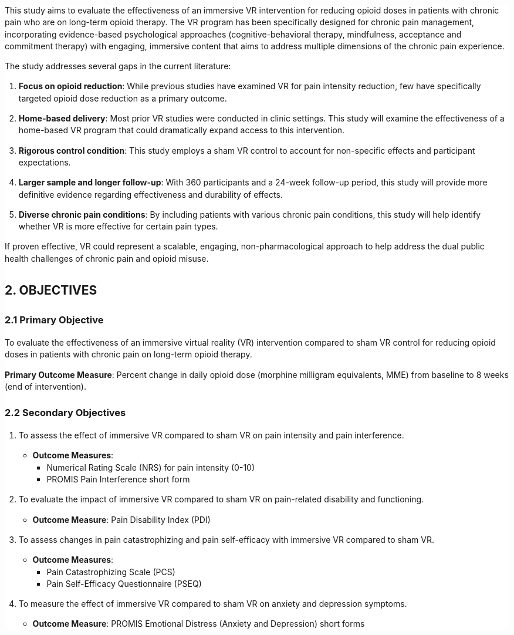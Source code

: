 This study aims to evaluate the effectiveness of an immersive VR intervention for reducing opioid doses in patients with chronic pain who are on long-term opioid therapy. The VR program has been specifically designed for chronic pain management, incorporating evidence-based psychological approaches (cognitive-behavioral therapy, mindfulness, acceptance and commitment therapy) with engaging, immersive content that aims to address multiple dimensions of the chronic pain experience.

The study addresses several gaps in the current literature:

1. **Focus on opioid reduction**: While previous studies have examined VR for pain intensity reduction, few have specifically targeted opioid dose reduction as a primary outcome.

2. **Home-based delivery**: Most prior VR studies were conducted in clinic settings. This study will examine the effectiveness of a home-based VR program that could dramatically expand access to this intervention.

3. **Rigorous control condition**: This study employs a sham VR control to account for non-specific effects and participant expectations.

4. **Larger sample and longer follow-up**: With 360 participants and a 24-week follow-up period, this study will provide more definitive evidence regarding effectiveness and durability of effects.

5. **Diverse chronic pain conditions**: By including patients with various chronic pain conditions, this study will help identify whether VR is more effective for certain pain types.

If proven effective, VR could represent a scalable, engaging, non-pharmacological approach to help address the dual public health challenges of chronic pain and opioid misuse.

## 2. OBJECTIVES

### 2.1 Primary Objective

To evaluate the effectiveness of an immersive virtual reality (VR) intervention compared to sham VR control for reducing opioid doses in patients with chronic pain on long-term opioid therapy.

**Primary Outcome Measure**: Percent change in daily opioid dose (morphine milligram equivalents, MME) from baseline to 8 weeks (end of intervention).

### 2.2 Secondary Objectives

1. To assess the effect of immersive VR compared to sham VR on pain intensity and pain interference.
   - **Outcome Measures**: 
     - Numerical Rating Scale (NRS) for pain intensity (0-10)
     - PROMIS Pain Interference short form

2. To evaluate the impact of immersive VR compared to sham VR on pain-related disability and functioning.
   - **Outcome Measure**: Pain Disability Index (PDI)

3. To assess changes in pain catastrophizing and pain self-efficacy with immersive VR compared to sham VR.
   - **Outcome Measures**:
     - Pain Catastrophizing Scale (PCS)
     - Pain Self-Efficacy Questionnaire (PSEQ)

4. To measure the effect of immersive VR compared to sham VR on anxiety and depression symptoms.
   - **Outcome Measure**: PROMIS Emotional Distress (Anxiety and Depression) short forms

